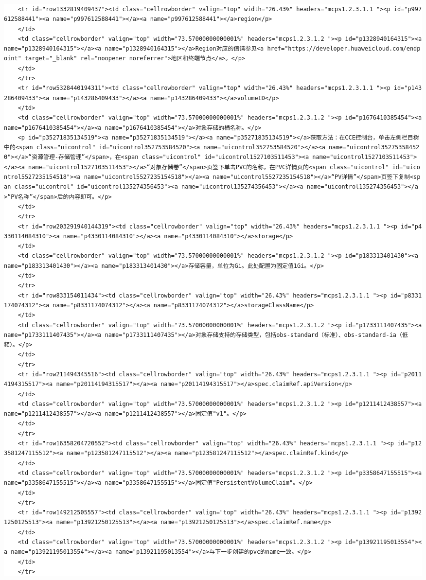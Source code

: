         <tr id="row1332819409437"><td class="cellrowborder" valign="top" width="26.43%" headers="mcps1.2.3.1.1 "><p id="p997612588441"><a name="p997612588441"></a><a name="p997612588441"></a>region</p>
        </td>
        <td class="cellrowborder" valign="top" width="73.57000000000001%" headers="mcps1.2.3.1.2 "><p id="p1328940164315"><a name="p1328940164315"></a><a name="p1328940164315"></a>Region对应的值请参见<a href="https://developer.huaweicloud.com/endpoint" target="_blank" rel="noopener noreferrer">地区和终端节点</a>。</p>
        </td>
        </tr>
        <tr id="row5328440194311"><td class="cellrowborder" valign="top" width="26.43%" headers="mcps1.2.3.1.1 "><p id="p143286409433"><a name="p143286409433"></a><a name="p143286409433"></a>volumeID</p>
        </td>
        <td class="cellrowborder" valign="top" width="73.57000000000001%" headers="mcps1.2.3.1.2 "><p id="p1676410385454"><a name="p1676410385454"></a><a name="p1676410385454"></a>对象存储的桶名称。</p>
        <p id="p35271835134519"><a name="p35271835134519"></a><a name="p35271835134519"></a>获取方法：在CCE控制台，单击左侧栏目树中的<span class="uicontrol" id="uicontrol352753584520"><a name="uicontrol352753584520"></a><a name="uicontrol352753584520"></a>“资源管理-存储管理”</span>，在<span class="uicontrol" id="uicontrol1527103511453"><a name="uicontrol1527103511453"></a><a name="uicontrol1527103511453"></a>“对象存储卷”</span>页签下单击PVC的名称，在PVC详情页的<span class="uicontrol" id="uicontrol5527235154518"><a name="uicontrol5527235154518"></a><a name="uicontrol5527235154518"></a>“PV详情”</span>页签下复制<span class="uicontrol" id="uicontrol135274356453"><a name="uicontrol135274356453"></a><a name="uicontrol135274356453"></a>“PV名称”</span>后的内容即可。</p>
        </td>
        </tr>
        <tr id="row203291940144319"><td class="cellrowborder" valign="top" width="26.43%" headers="mcps1.2.3.1.1 "><p id="p4330114084310"><a name="p4330114084310"></a><a name="p4330114084310"></a>storage</p>
        </td>
        <td class="cellrowborder" valign="top" width="73.57000000000001%" headers="mcps1.2.3.1.2 "><p id="p183313401430"><a name="p183313401430"></a><a name="p183313401430"></a>存储容量，单位为Gi。此处配置为固定值1Gi。</p>
        </td>
        </tr>
        <tr id="row833154011434"><td class="cellrowborder" valign="top" width="26.43%" headers="mcps1.2.3.1.1 "><p id="p8331174074312"><a name="p8331174074312"></a><a name="p8331174074312"></a>storageClassName</p>
        </td>
        <td class="cellrowborder" valign="top" width="73.57000000000001%" headers="mcps1.2.3.1.2 "><p id="p1733111407435"><a name="p1733111407435"></a><a name="p1733111407435"></a>对象存储支持的存储类型，包括obs-standard（标准）、obs-standard-ia（低频）。</p>
        </td>
        </tr>
        <tr id="row211494345516"><td class="cellrowborder" valign="top" width="26.43%" headers="mcps1.2.3.1.1 "><p id="p20114194315517"><a name="p20114194315517"></a><a name="p20114194315517"></a>spec.claimRef.apiVersion</p>
        </td>
        <td class="cellrowborder" valign="top" width="73.57000000000001%" headers="mcps1.2.3.1.2 "><p id="p1211412438557"><a name="p1211412438557"></a><a name="p1211412438557"></a>固定值"v1"。</p>
        </td>
        </tr>
        <tr id="row16358204720552"><td class="cellrowborder" valign="top" width="26.43%" headers="mcps1.2.3.1.1 "><p id="p123581247115512"><a name="p123581247115512"></a><a name="p123581247115512"></a>spec.claimRef.kind</p>
        </td>
        <td class="cellrowborder" valign="top" width="73.57000000000001%" headers="mcps1.2.3.1.2 "><p id="p3358647155515"><a name="p3358647155515"></a><a name="p3358647155515"></a>固定值"PersistentVolumeClaim"。</p>
        </td>
        </tr>
        <tr id="row149212505557"><td class="cellrowborder" valign="top" width="26.43%" headers="mcps1.2.3.1.1 "><p id="p13921250125513"><a name="p13921250125513"></a><a name="p13921250125513"></a>spec.claimRef.name</p>
        </td>
        <td class="cellrowborder" valign="top" width="73.57000000000001%" headers="mcps1.2.3.1.2 "><p id="p13921195013554"><a name="p13921195013554"></a><a name="p13921195013554"></a>与下一步创建的pvc的name一致。</p>
        </td>
        </tr>